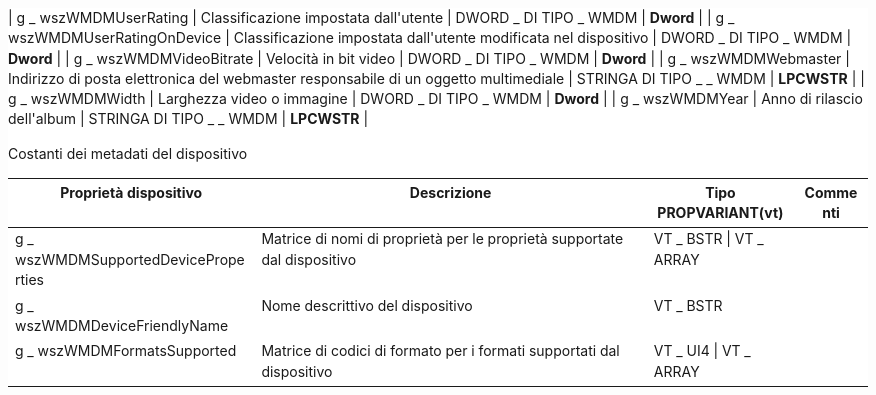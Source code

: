 | g \_ wszWMDMUserRating                     | Classificazione impostata dall'utente                                                                                                                                                                                                                                                                                                                                                                                                                    | DWORD \_ DI TIPO \_ WMDM                 | **Dword**            |
| g \_ wszWMDMUserRatingOnDevice             | Classificazione impostata dall'utente modificata nel dispositivo                                                                                                                                                                                                                                                                                                                                                                                                  | DWORD \_ DI TIPO \_ WMDM                 | **Dword**            |
| g \_ wszWMDMVideoBitrate                   | Velocità in bit video                                                                                                                                                                                                                                                                                                                                                                                                                     | DWORD \_ DI TIPO \_ WMDM                 | **Dword**            |
| g \_ wszWMDMWebmaster                      | Indirizzo di posta elettronica del webmaster responsabile di un oggetto multimediale                                                                                                                                                                                                                                                                                                                                                                 | STRINGA DI TIPO \_ \_ WMDM                | **LPCWSTR**          |
| g \_ wszWMDMWidth                          | Larghezza video o immagine                                                                                                                                                                                                                                                                                                                                                                                                               | DWORD \_ DI TIPO \_ WMDM                 | **Dword**            |
| g \_ wszWMDMYear                           | Anno di rilascio dell'album                                                                                                                                                                                                                                                                                                                                                                                                        | STRINGA DI TIPO \_ \_ WMDM                | **LPCWSTR**          |



 

Costanti dei metadati del dispositivo



| Proprietà dispositivo                       | Descrizione                                                                                                                                                                                                                                                 | Tipo PROPVARIANT(vt)  | Commenti                                                                                                                                      |
|---------------------------------------|-------------------------------------------------------------------------------------------------------------------------------------------------------------------------------------------------------------------------------------------------------------|-----------------------|-----------------------------------------------------------------------------------------------------------------------------------------------|
| g \_ wszWMDMSupportedDeviceProperties   | Matrice di nomi di proprietà per le proprietà supportate dal dispositivo                                                                                                                                                                                                  | VT \_ BSTR \| VT \_ ARRAY |                                                                                                                                               |
| g \_ wszWMDMDeviceFriendlyName          | Nome descrittivo del dispositivo                                                                                                                                                                                                                                 | VT \_ BSTR              |                                                                                                                                               |
| g \_ wszWMDMFormatsSupported            | Matrice di codici di formato per i formati supportati dal dispositivo                                                                                                                                                                                                   | VT \_ UI4 \| VT \_ ARRAY  |                                                                                                                                               |